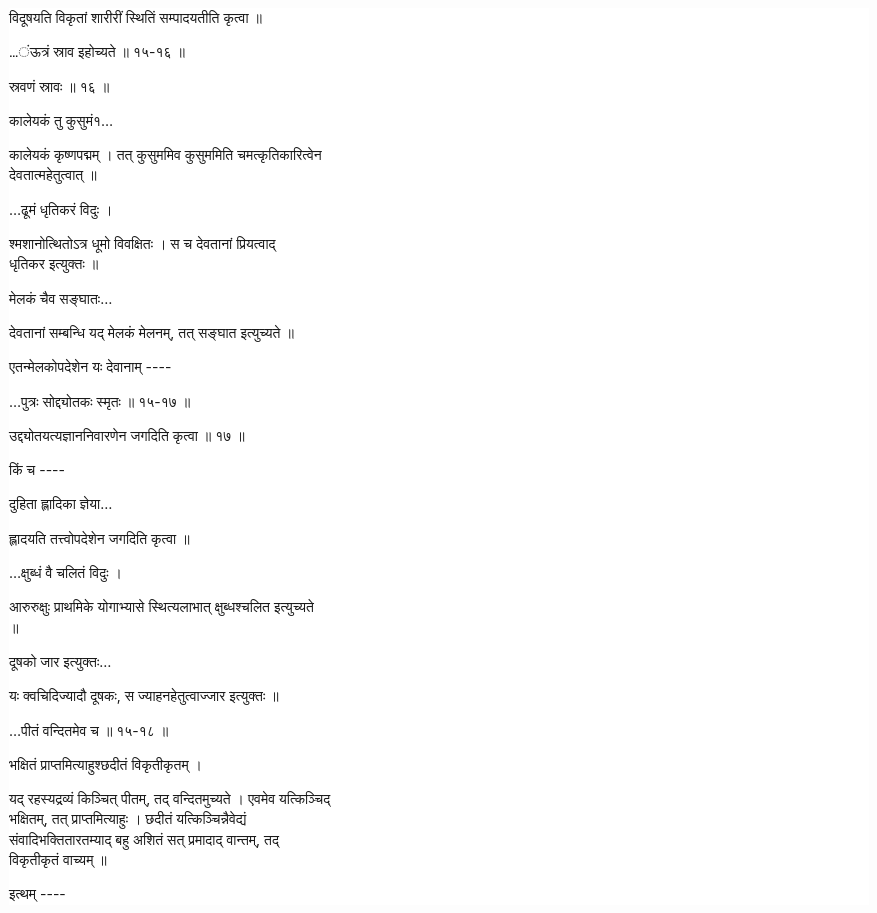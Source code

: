 विदूषयति विकृतां शारीरीं स्थितिं सम्पादयतीति कृत्वा ॥   
  
  
…ंऊत्रं स्राव इहोच्यते ॥ १५-१६ ॥   
  
  
स्रवणं स्रावः ॥ १६ ॥   
  
  
कालेयकं तु कुसुमं१…  
  
  
कालेयकं कृष्णपद्मम् । तत् कुसुममिव कुसुममिति चमत्कृतिकारित्वेन   
देवतात्महेतुत्वात् ॥   
  
  
…ढूमं धृतिकरं विदुः ।   
  
  
श्मशानोत्थितोऽत्र धूमो विवक्षितः । स च देवतानां प्रियत्वाद्   
धृतिकर इत्युक्तः ॥   
  
  
मेलकं चैव सङ्घातः…  
  
  
देवतानां सम्बन्धि यद् मेलकं मेलनम्, तत् सङ्घात इत्युच्यते ॥   
  
एतन्मेलकोपदेशेन यः देवानाम् ----   
  
  
…पुत्रः सोद्द्योतकः स्मृतः ॥ १५-१७ ॥   
  
  
उद्द्योतयत्यज्ञाननिवारणेन जगदिति कृत्वा ॥ १७ ॥   
  
किं च ----   
  
  
दुहिता ह्लादिका ज्ञेया…  
  
  
ह्लादयति तत्त्वोपदेशेन जगदिति कृत्वा ॥   
  
  
…क्षुब्धं वै चलितं विदुः ।   
  
  
आरुरुक्षुः प्राथमिके योगाभ्यासे स्थित्यलाभात् क्षुब्धश्चलित इत्युच्यते   
॥   
  
  
दूषको जार इत्युक्तः…  
  
  
यः क्वचिदिज्यादौ दूषकः, स ज्याहनहेतुत्वाज्जार इत्युक्तः ॥   
  
  
…पीतं वन्दितमेव च ॥ १५-१८ ॥   
  
भक्षितं प्राप्तमित्याहुश्छदीतं विकृतीकृतम् ।   
  
यद् रहस्यद्रव्यं किञ्चित् पीतम्, तद् वन्दितमुच्यते । एवमेव यत्किञ्चिद्   
भक्षितम्, तत् प्राप्तमित्याहुः । छदीतं यत्किञ्चिन्नैवेद्यं   
संवादिभक्तितारतम्याद् बहु अशितं सत् प्रमादाद् वान्तम्, तद्   
विकृतीकृतं वाच्यम् ॥   
  
इत्थम् ----   
  